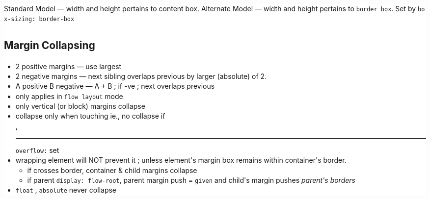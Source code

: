 
Standard Model — width and height pertains to content box.
Alternate Model — width and height pertains to `border box`. Set by `box-sizing: border-box`

## Margin Collapsing

- 2 positive margins — use largest
- 2 negative margins — next sibling overlaps previous by larger (absolute) of 2.
- A positive B negative — A + B ; if -ve ; next overlaps previous
- only applies in `flow layout` mode
- only vertical (or block) margins collapse
- collapse only when touching ie., no collapse if <br>, <hr> `overflow:` set
- wrapping element will NOT prevent it ; unless element's margin box remains within container's border.
  - if crosses border, container & child margins collapse
  - if parent `display: flow-root`, parent margin push = `given` and child's margin pushes _parent's borders_
- `float` , `absolute` never collapse
